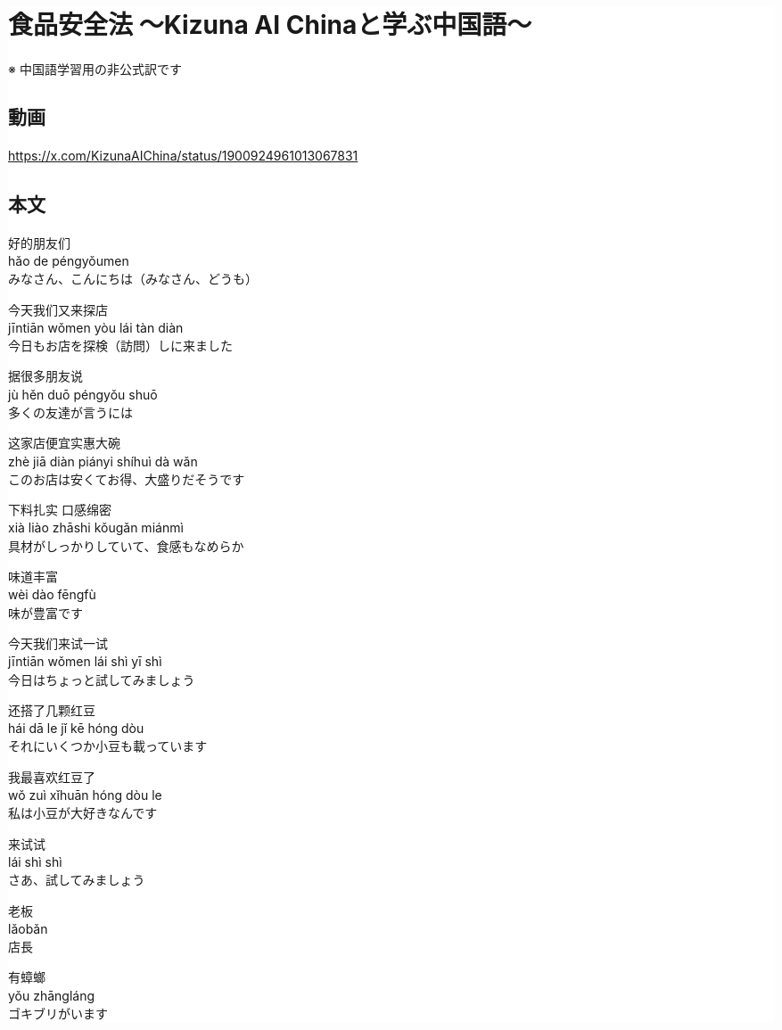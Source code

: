 # 食品安全法 〜Kizuna AI Chinaと学ぶ中国語〜
※ 中国語学習用の非公式訳です

## 動画
https://x.com/KizunaAIChina/status/1900924961013067831

## 本文

好的朋友们  
hǎo de péngyǒumen  
みなさん、こんにちは（みなさん、どうも）  

今天我们又来探店  
jīntiān wǒmen yòu lái tàn diàn  
今日もお店を探検（訪問）しに来ました  

据很多朋友说  
jù hěn duō péngyǒu shuō  
多くの友達が言うには  

这家店便宜实惠大碗  
zhè jiā diàn piányi shíhuì dà wǎn  
このお店は安くてお得、大盛りだそうです  

下料扎实 口感绵密  
xià liào zhāshi kǒugǎn miánmì  
具材がしっかりしていて、食感もなめらか  

味道丰富  
wèi dào fēngfù  
味が豊富です  

今天我们来试一试  
jīntiān wǒmen lái shì yī shì  
今日はちょっと試してみましょう  

还搭了几颗红豆  
hái dā le jǐ kē hóng dòu  
それにいくつか小豆も載っています  

我最喜欢红豆了  
wǒ zuì xǐhuān hóng dòu le  
私は小豆が大好きなんです  

来试试  
lái shì shì  
さあ、試してみましょう  

老板  
lǎobǎn  
店長  

有蟑螂  
yǒu zhāngláng  
ゴキブリがいます  
